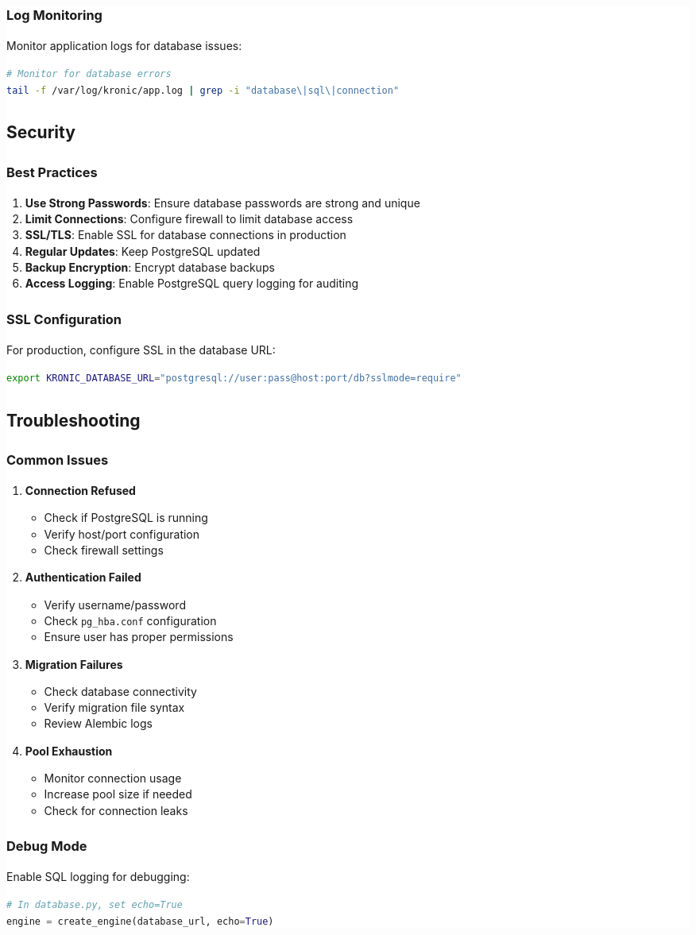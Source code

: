### Log Monitoring

Monitor application logs for database issues:
```bash
# Monitor for database errors
tail -f /var/log/kronic/app.log | grep -i "database\|sql\|connection"
```

## Security

### Best Practices

1. **Use Strong Passwords**: Ensure database passwords are strong and unique
2. **Limit Connections**: Configure firewall to limit database access
3. **SSL/TLS**: Enable SSL for database connections in production
4. **Regular Updates**: Keep PostgreSQL updated
5. **Backup Encryption**: Encrypt database backups
6. **Access Logging**: Enable PostgreSQL query logging for auditing

### SSL Configuration

For production, configure SSL in the database URL:
```bash
export KRONIC_DATABASE_URL="postgresql://user:pass@host:port/db?sslmode=require"
```

## Troubleshooting

### Common Issues

1. **Connection Refused**
   - Check if PostgreSQL is running
   - Verify host/port configuration
   - Check firewall settings

2. **Authentication Failed**
   - Verify username/password
   - Check `pg_hba.conf` configuration
   - Ensure user has proper permissions

3. **Migration Failures**
   - Check database connectivity
   - Verify migration file syntax
   - Review Alembic logs

4. **Pool Exhaustion**
   - Monitor connection usage
   - Increase pool size if needed
   - Check for connection leaks

### Debug Mode

Enable SQL logging for debugging:
```python
# In database.py, set echo=True
engine = create_engine(database_url, echo=True)
```